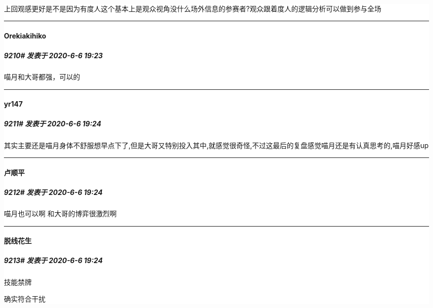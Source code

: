 


上回观感更好是不是因为有度人这个基本上是观众视角没什么场外信息的参赛者?观众跟着度人的逻辑分析可以做到参与全场







-----

####  Orekiakihiko  
##### 9210#       发表于 2020-6-6 19:23




喵月和大哥都强，可以的







-----

####  yr147  
##### 9211#       发表于 2020-6-6 19:24




其实主要还是喵月身体不舒服想早点下了,但是大哥又特别投入其中,就感觉很奇怪,不过这最后的复盘感觉喵月还是有认真思考的,喵月好感up







-----

####  卢顺平  
##### 9212#       发表于 2020-6-6 19:24




喵月也可以啊 和大哥的博弈很激烈啊







-----

####  脱线花生  
##### 9213#       发表于 2020-6-6 19:24




技能禁牌

确实符合干扰
